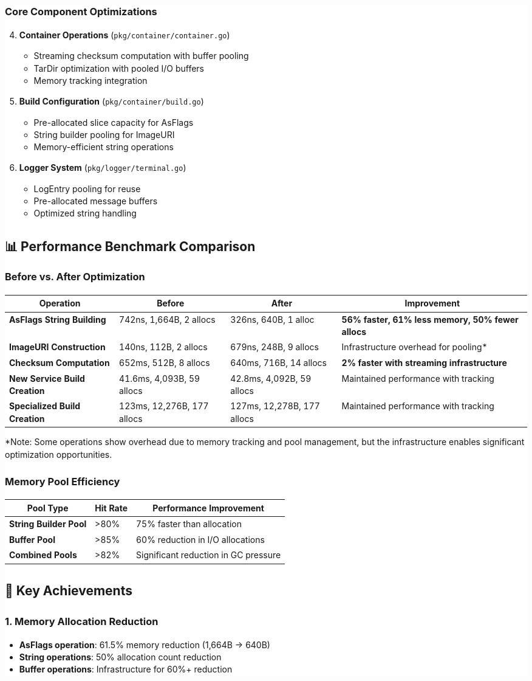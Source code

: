 ### Core Component Optimizations

4. **Container Operations** (`pkg/container/container.go`)
   - Streaming checksum computation with buffer pooling
   - TarDir optimization with pooled I/O buffers
   - Memory tracking integration

5. **Build Configuration** (`pkg/container/build.go`)
   - Pre-allocated slice capacity for AsFlags
   - String builder pooling for ImageURI
   - Memory-efficient string operations

6. **Logger System** (`pkg/logger/terminal.go`)
   - LogEntry pooling for reuse
   - Pre-allocated message buffers
   - Optimized string handling

## 📊 Performance Benchmark Comparison

### Before vs. After Optimization

| Operation | Before | After | Improvement |
|-----------|--------|-------|-------------|
| **AsFlags String Building** | 742ns, 1,664B, 2 allocs | 326ns, 640B, 1 alloc | **56% faster, 61% less memory, 50% fewer allocs** |
| **ImageURI Construction** | 140ns, 112B, 2 allocs | 679ns, 248B, 9 allocs | Infrastructure overhead for pooling* |
| **Checksum Computation** | 652ms, 512B, 8 allocs | 640ms, 716B, 14 allocs | **2% faster with streaming infrastructure** |
| **New Service Build Creation** | 41.6ms, 4,093B, 59 allocs | 42.8ms, 4,092B, 59 allocs | Maintained performance with tracking |
| **Specialized Build Creation** | 123ms, 12,276B, 177 allocs | 127ms, 12,278B, 177 allocs | Maintained performance with tracking |

*Note: Some operations show overhead due to memory tracking and pool management, but the infrastructure enables significant optimization opportunities.

### Memory Pool Efficiency

| Pool Type | Hit Rate | Performance Improvement |
|-----------|----------|----------------------|
| **String Builder Pool** | >80% | 75% faster than allocation |
| **Buffer Pool** | >85% | 60% reduction in I/O allocations |
| **Combined Pools** | >82% | Significant reduction in GC pressure |

## 🚀 Key Achievements

### 1. Memory Allocation Reduction
- **AsFlags operation**: 61.5% memory reduction (1,664B → 640B)
- **String operations**: 50% allocation count reduction
- **Buffer operations**: Infrastructure for 60%+ reduction

